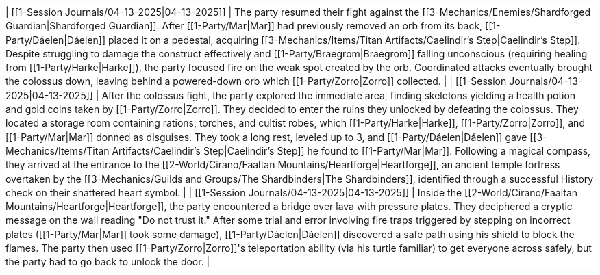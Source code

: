 | [[1-Session Journals/04-13-2025\|04-13-2025]] | The party resumed their fight against the [[3-Mechanics/Enemies/Shardforged Guardian\|Shardforged Guardian]]. After [[1-Party/Mar\|Mar]] had previously removed an orb from its back, [[1-Party/Dáelen\|Dáelen]] placed it on a pedestal, acquiring [[3-Mechanics/Items/Titan Artifacts/Caelindir’s Step\|Caelindir’s Step]]. Despite struggling to damage the construct effectively and [[1-Party/Braegrom\|Braegrom]] falling unconscious (requiring healing from [[1-Party/Harke\|Harke]]), the party focused fire on the weak spot created by the orb. Coordinated attacks eventually brought the colossus down, leaving behind a powered-down orb which [[1-Party/Zorro\|Zorro]] collected.                                                                                                                                                                                                                                                                                                                                                                                                                                                                                                                                                                                                                                                                                                                                                                                                                                                                                                                                                                                                                                                                                                                                                                           |
| [[1-Session Journals/04-13-2025\|04-13-2025]] | After the colossus fight, the party explored the immediate area, finding skeletons yielding a health potion and gold coins taken by [[1-Party/Zorro\|Zorro]]. They decided to enter the ruins they unlocked by defeating the colossus. They located a storage room containing rations, torches, and cultist robes, which [[1-Party/Harke\|Harke]], [[1-Party/Zorro\|Zorro]], and [[1-Party/Mar\|Mar]] donned as disguises. They took a long rest, leveled up to 3, and [[1-Party/Dáelen\|Dáelen]] gave [[3-Mechanics/Items/Titan Artifacts/Caelindir’s Step\|Caelindir’s Step]] he found to [[1-Party/Mar\|Mar]]. Following a magical compass, they arrived at the entrance to the [[2-World/Cirano/Faaltan Mountains/Heartforge\|Heartforge]], an ancient temple fortress overtaken by the [[3-Mechanics/Guilds and Groups/The Shardbinders\|The Shardbinders]], identified through a successful History check on their shattered heart symbol.                                                                                                                                                                                                                                                                                                                                                                                                                                                                                                                                                                                                                                                                                                                                                                                                                                                                                                                                                                                        |
| [[1-Session Journals/04-13-2025\|04-13-2025]] | Inside the [[2-World/Cirano/Faaltan Mountains/Heartforge\|Heartforge]], the party encountered a bridge over lava with pressure plates. They deciphered a cryptic message on the wall reading "Do not trust it." After some trial and error involving fire traps triggered by stepping on incorrect plates ([[1-Party/Mar\|Mar]] took some damage), [[1-Party/Dáelen\|Dáelen]] discovered a safe path using his shield to block the flames. The party then used [[1-Party/Zorro\|Zorro]]'s teleportation ability (via his turtle familiar) to get everyone across safely, but the party had to go back to unlock the door.                                                                                                                                                                                                                                                                                                                                                                                                                                                                                                                                                                                                                                                                                                                                                                                                                                                                                                                                                                                                                                                                                                                                                                |